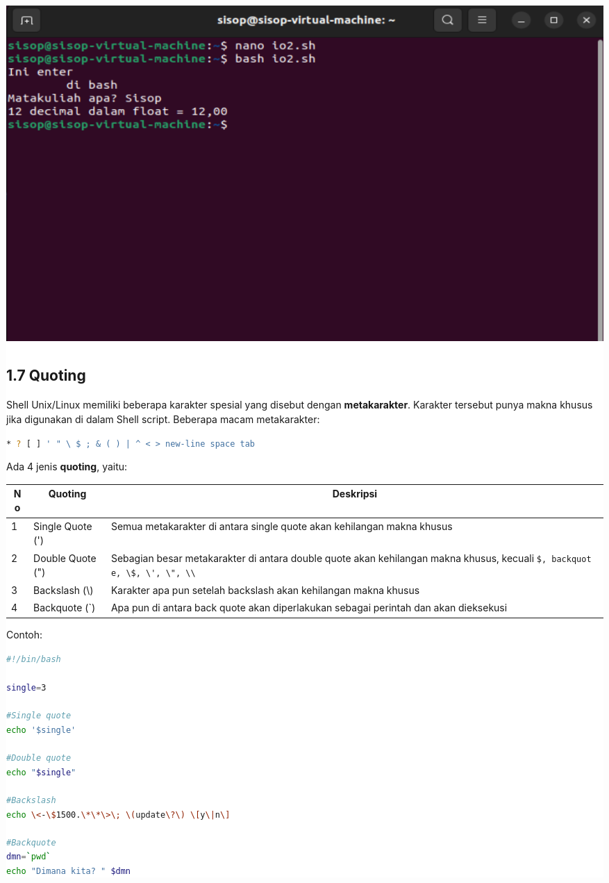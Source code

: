 ![printf](assets/printf.png)

## 1.7 Quoting
Shell Unix/Linux memiliki beberapa karakter spesial yang disebut dengan **metakarakter**. Karakter tersebut punya makna khusus jika digunakan di dalam Shell script. Beberapa macam metakarakter:
```bash
* ? [ ] ' " \ $ ; & ( ) | ^ < > new-line space tab
```

Ada 4 jenis **quoting**, yaitu:

| No | Quoting | Deskripsi|
|---|---|---|
| 1 | Single Quote (') | Semua metakarakter di antara single quote akan kehilangan makna khusus |
| 2 | Double Quote (") | Sebagian besar metakarakter di antara double quote akan kehilangan makna khusus, kecuali `$, backquote, \$, \', \", \\` |
| 3 | Backslash (\\) | Karakter apa pun setelah backslash akan kehilangan makna khusus |
| 4 | Backquote (`) | Apa pun di antara back quote akan diperlakukan sebagai perintah dan akan dieksekusi |

Contoh:   
```bash
#!/bin/bash

single=3

#Single quote
echo '$single'

#Double quote
echo "$single"

#Backslash
echo \<-\$1500.\*\*\>\; \(update\?\) \[y\|n\]

#Backquote
dmn=`pwd`
echo "Dimana kita? " $dmn
```
